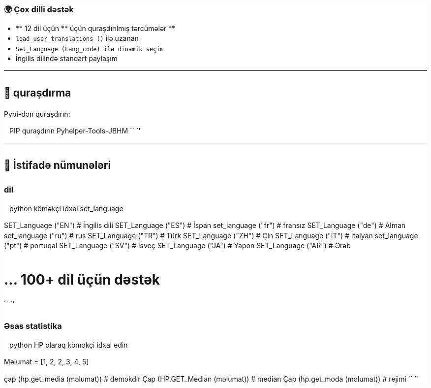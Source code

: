 ### 🌍 Çox dilli dəstək
- ** 12 dil üçün ** üçün quraşdırılmış tərcümələr **
- `load_user_translations ()` ilə uzanan
- `Set_Language (Lang_code) ilə dinamik seçim`
- İngilis dilində standart paylaşım

------

## 🚀 quraşdırma

Pypi-dən quraşdırın:

`` ``
PIP quraşdırın Pyhelper-Tools-JBHM
`` `'

------

## 🔧 İstifadə nümunələri

### dil
`` `` python
köməkçi idxal set_language

SET_Language ("EN") # İngilis dili
SET_Language ("ES") # İspan
set_language ("fr") # fransız
SET_Language ("de") # Alman
set_language ("ru") # rus
SET_Language ("TR") # Türk
SET_Language ("ZH") # Çin
SET_Language ("İT") # İtalyan
set_language ("pt") # portuqal
SET_Language ("SV") # İsveç
SET_Language ("JA") # Yapon
SET_Language ("AR") # Ərəb
# ... 100+ dil üçün dəstək
`` `'

### Əsas statistika
`` `` python
HP olaraq köməkçi idxal edin

Məlumat = [1, 2, 2, 3, 4, 5]

çap (hp.get_media (məlumat)) # deməkdir
Çap (HP.GET_Median (məlumat)) # median
Çap (hp.get_moda (məlumat)) # rejimi
`` `'
